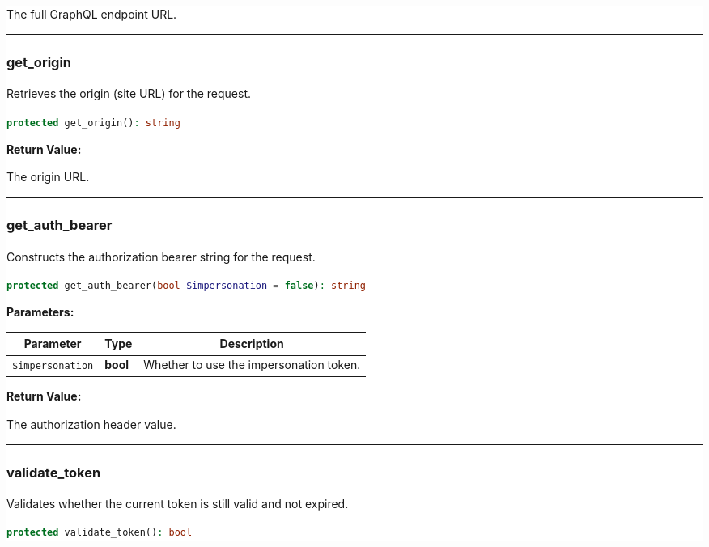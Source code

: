 The full GraphQL endpoint URL.




***

### get_origin

Retrieves the origin (site URL) for the request.

```php
protected get_origin(): string
```









**Return Value:**

The origin URL.




***

### get_auth_bearer

Constructs the authorization bearer string for the request.

```php
protected get_auth_bearer(bool $impersonation = false): string
```








**Parameters:**

| Parameter | Type | Description |
|-----------|------|-------------|
| `$impersonation` | **bool** | Whether to use the impersonation token. |


**Return Value:**

The authorization header value.




***

### validate_token

Validates whether the current token is still valid and not expired.

```php
protected validate_token(): bool
```
